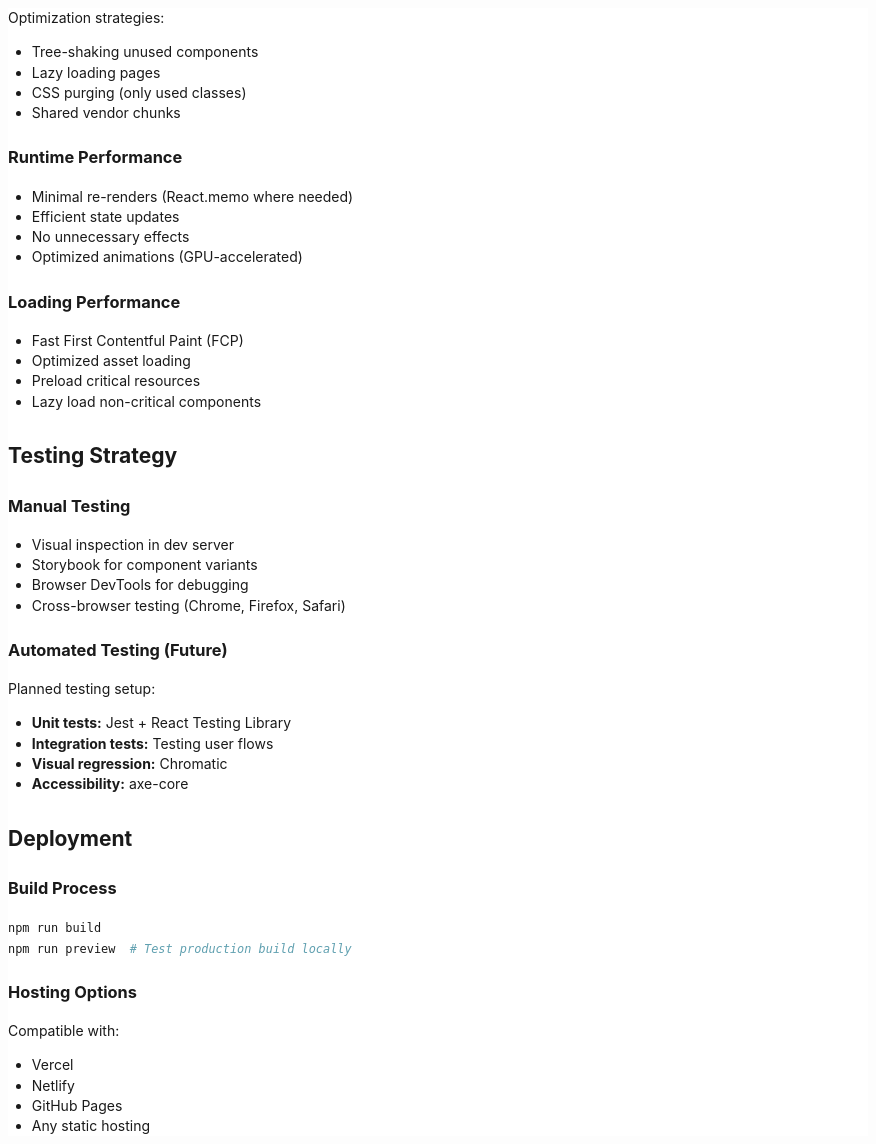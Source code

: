 Optimization strategies:
- Tree-shaking unused components
- Lazy loading pages
- CSS purging (only used classes)
- Shared vendor chunks

### Runtime Performance

- Minimal re-renders (React.memo where needed)
- Efficient state updates
- No unnecessary effects
- Optimized animations (GPU-accelerated)

### Loading Performance

- Fast First Contentful Paint (FCP)
- Optimized asset loading
- Preload critical resources
- Lazy load non-critical components

## Testing Strategy

### Manual Testing

- Visual inspection in dev server
- Storybook for component variants
- Browser DevTools for debugging
- Cross-browser testing (Chrome, Firefox, Safari)

### Automated Testing (Future)

Planned testing setup:
- **Unit tests:** Jest + React Testing Library
- **Integration tests:** Testing user flows
- **Visual regression:** Chromatic
- **Accessibility:** axe-core

## Deployment

### Build Process

```bash
npm run build
npm run preview  # Test production build locally
```

### Hosting Options

Compatible with:
- Vercel
- Netlify
- GitHub Pages
- Any static hosting
